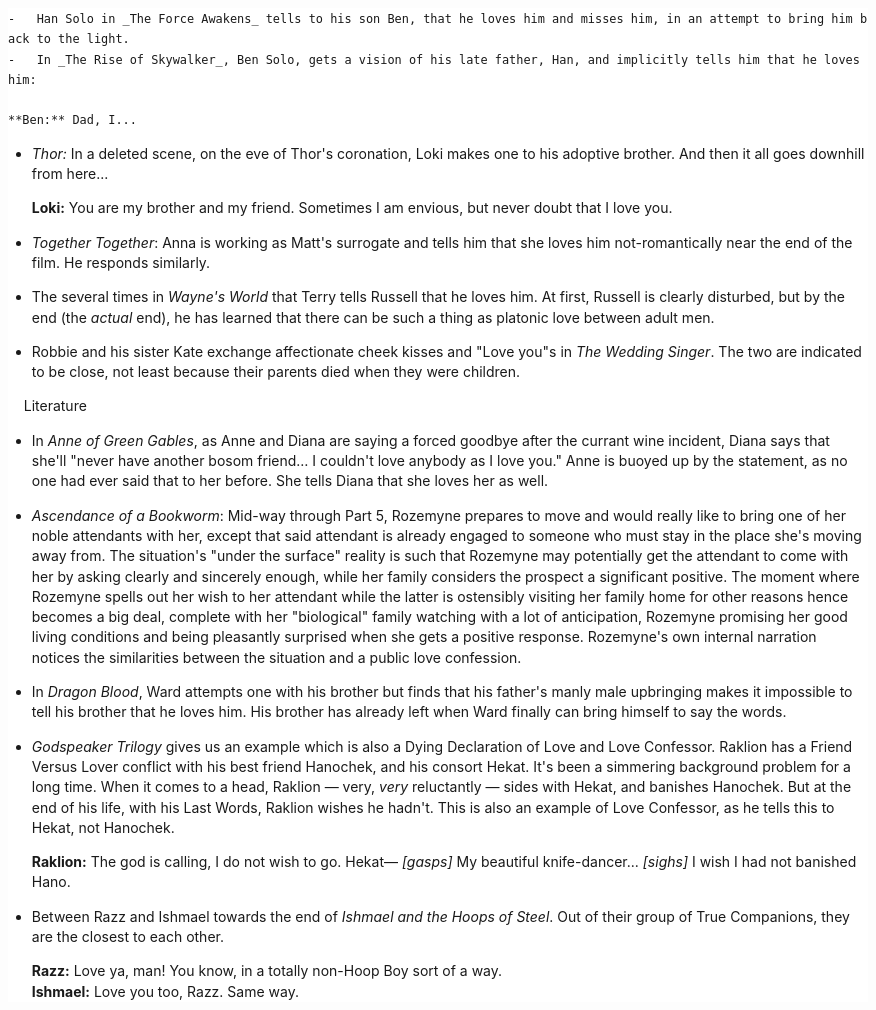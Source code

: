     -   Han Solo in _The Force Awakens_ tells to his son Ben, that he loves him and misses him, in an attempt to bring him back to the light.
    -   In _The Rise of Skywalker_, Ben Solo, gets a vision of his late father, Han, and implicitly tells him that he loves him:
    
    **Ben:** Dad, I...
    
-   _Thor:_ In a deleted scene, on the eve of Thor's coronation, Loki makes one to his adoptive brother. And then it all goes downhill from here...
    
    **Loki:** You are my brother and my friend. Sometimes I am envious, but never doubt that I love you.
    
-   _Together Together_: Anna is working as Matt's surrogate and tells him that she loves him not-romantically near the end of the film. He responds similarly.
-   The several times in _Wayne's World_ that Terry tells Russell that he loves him. At first, Russell is clearly disturbed, but by the end (the _actual_ end), he has learned that there can be such a thing as platonic love between adult men.
-   Robbie and his sister Kate exchange affectionate cheek kisses and "Love you"s in _The Wedding Singer_. The two are indicated to be close, not least because their parents died when they were children.

    Literature 

-   In _Anne of Green Gables_, as Anne and Diana are saying a forced goodbye after the currant wine incident, Diana says that she'll "never have another bosom friend… I couldn't love anybody as I love you." Anne is buoyed up by the statement, as no one had ever said that to her before. She tells Diana that she loves her as well.
-   _Ascendance of a Bookworm_: Mid-way through Part 5, Rozemyne prepares to move and would really like to bring one of her noble attendants with her, except that said attendant is already engaged to someone who must stay in the place she's moving away from. The situation's "under the surface" reality is such that Rozemyne may potentially get the attendant to come with her by asking clearly and sincerely enough, while her family considers the prospect a significant positive. The moment where Rozemyne spells out her wish to her attendant while the latter is ostensibly visiting her family home for other reasons hence becomes a big deal, complete with her "biological" family watching with a lot of anticipation, Rozemyne promising her good living conditions and being pleasantly surprised when she gets a positive response. Rozemyne's own internal narration notices the similarities between the situation and a public love confession.
-   In _Dragon Blood_, Ward attempts one with his brother but finds that his father's manly male upbringing makes it impossible to tell his brother that he loves him. His brother has already left when Ward finally can bring himself to say the words.
-   _Godspeaker Trilogy_ gives us an example which is also a Dying Declaration of Love and Love Confessor. Raklion has a Friend Versus Lover conflict with his best friend Hanochek, and his consort Hekat. It's been a simmering background problem for a long time. When it comes to a head, Raklion — very, _very_ reluctantly — sides with Hekat, and banishes Hanochek. But at the end of his life, with his Last Words, Raklion wishes he hadn't. This is also an example of Love Confessor, as he tells this to Hekat, not Hanochek.
    
    **Raklion:** The god is calling, I do not wish to go. Hekat— _\[gasps\]_ My beautiful knife-dancer... _\[sighs\]_ I wish I had not banished Hano.
    
-   Between Razz and Ishmael towards the end of _Ishmael and the Hoops of Steel_. Out of their group of True Companions, they are the closest to each other.
    
    **Razz:** Love ya, man! You know, in a totally non-Hoop Boy sort of a way.  
    **Ishmael:** Love you too, Razz. Same way.
    